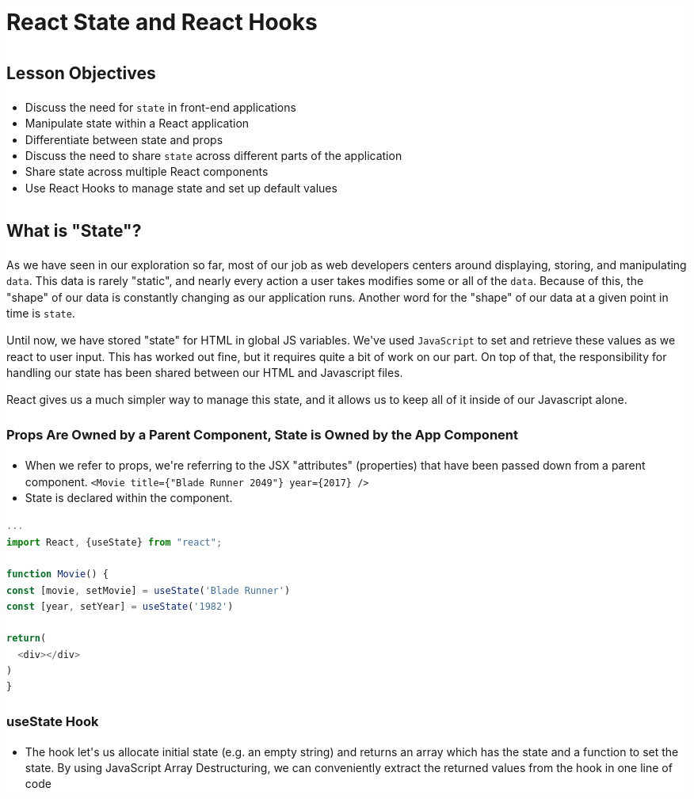 # React State and React Hooks

## Lesson Objectives

* Discuss the need for `state` in front-end applications
* Manipulate state within a React application
* Differentiate between state and props
* Discuss the need to share `state` across different parts of the application
* Share state across multiple React components
* Use React Hooks to manage state and set up default values

## What is "State"? 

As we have seen in our exploration so far, most of our job as web developers centers around displaying, storing, and manipulating `data`. This data is rarely "static", and nearly every action a user takes modifies some or all of the `data`. Because of this, the "shape" of our data is constantly changing as our application runs. Another word for the "shape" of our data at a given point in time is `state`.

Until now, we have stored "state" for HTML in global JS variables. We've used `JavaScript` to set and retrieve these values as we react to user input. This has worked out fine, but it requires quite a bit of work on our part. On top of that, the responsibility for handling our state has been shared between our HTML and Javascript files.

React gives us a much simpler way to manage this state, and it allows us to keep all of it inside of our Javascript alone.

### Props Are Owned by a Parent Component, State is Owned by the App Component

* When we refer to props, we're referring to the JSX "attributes" (properties) that have been passed down from a parent component.
  `<Movie title={"Blade Runner 2049"} year={2017} />`
* State is declared within the component.

```javascript
...
import React, {useState} from "react";

function Movie() {
const [movie, setMovie] = useState('Blade Runner')
const [year, setYear] = useState('1982')

return(
  <div></div>
)
}
```
### useState Hook
* The hook let's us allocate initial state (e.g. an empty string) and returns an array which has the state and a function to set the state. By using JavaScript Array Destructuring, we can conveniently extract the returned values from the hook in one line of code
